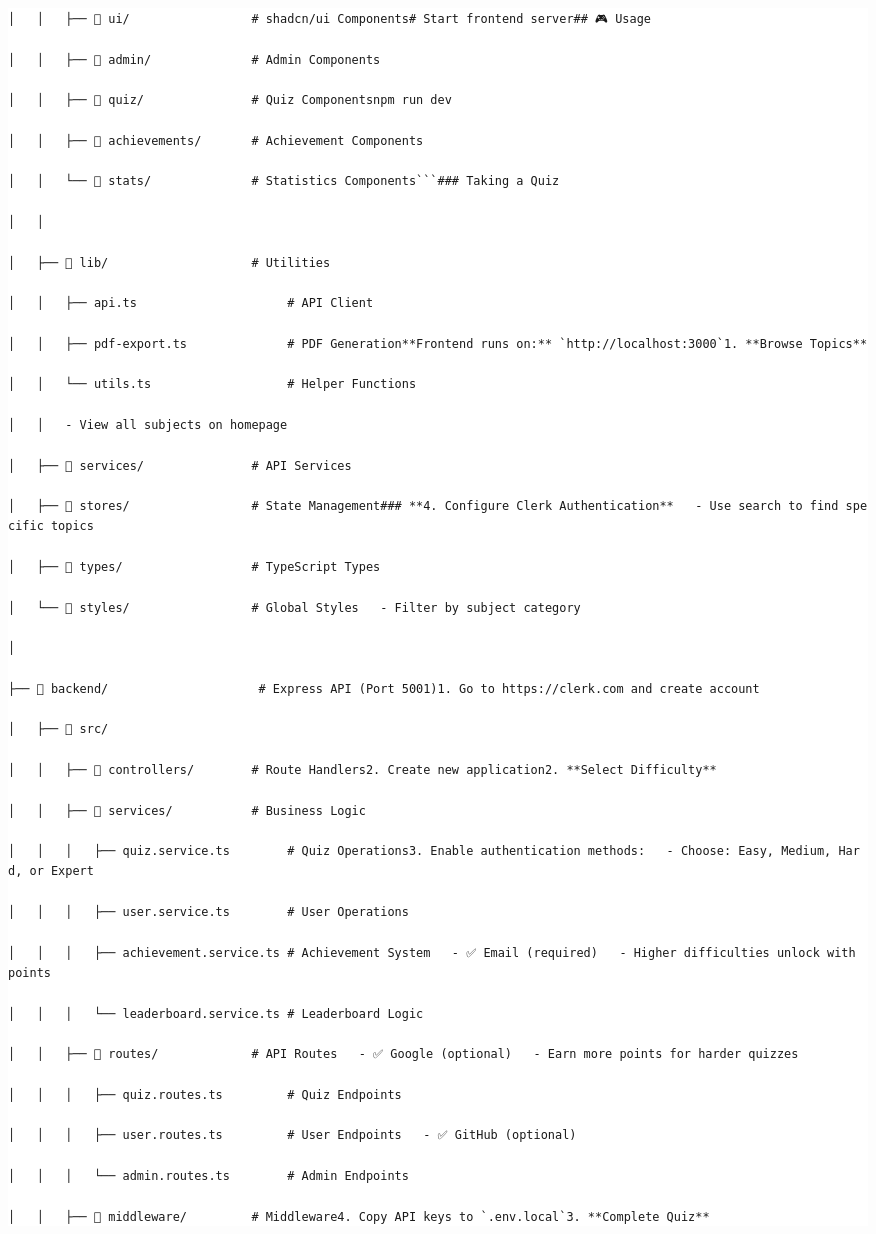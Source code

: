 ```# Install dependencies│   └── types/                 # TypeScript types
│   │   ├── 📂 ui/                 # shadcn/ui Components# Start frontend server## 🎮 Usage

│   │   ├── 📂 admin/              # Admin Components

│   │   ├── 📂 quiz/               # Quiz Componentsnpm run dev

│   │   ├── 📂 achievements/       # Achievement Components

│   │   └── 📂 stats/              # Statistics Components```### Taking a Quiz

│   │

│   ├── 📂 lib/                    # Utilities

│   │   ├── api.ts                     # API Client

│   │   ├── pdf-export.ts              # PDF Generation**Frontend runs on:** `http://localhost:3000`1. **Browse Topics**

│   │   └── utils.ts                   # Helper Functions

│   │   - View all subjects on homepage

│   ├── 📂 services/               # API Services

│   ├── 📂 stores/                 # State Management### **4. Configure Clerk Authentication**   - Use search to find specific topics

│   ├── 📂 types/                  # TypeScript Types

│   └── 📂 styles/                 # Global Styles   - Filter by subject category

│

├── 📂 backend/                     # Express API (Port 5001)1. Go to https://clerk.com and create account

│   ├── 📂 src/

│   │   ├── 📂 controllers/        # Route Handlers2. Create new application2. **Select Difficulty**

│   │   ├── 📂 services/           # Business Logic

│   │   │   ├── quiz.service.ts        # Quiz Operations3. Enable authentication methods:   - Choose: Easy, Medium, Hard, or Expert

│   │   │   ├── user.service.ts        # User Operations

│   │   │   ├── achievement.service.ts # Achievement System   - ✅ Email (required)   - Higher difficulties unlock with points

│   │   │   └── leaderboard.service.ts # Leaderboard Logic

│   │   ├── 📂 routes/             # API Routes   - ✅ Google (optional)   - Earn more points for harder quizzes

│   │   │   ├── quiz.routes.ts         # Quiz Endpoints

│   │   │   ├── user.routes.ts         # User Endpoints   - ✅ GitHub (optional)

│   │   │   └── admin.routes.ts        # Admin Endpoints

│   │   ├── 📂 middleware/         # Middleware4. Copy API keys to `.env.local`3. **Complete Quiz**
```